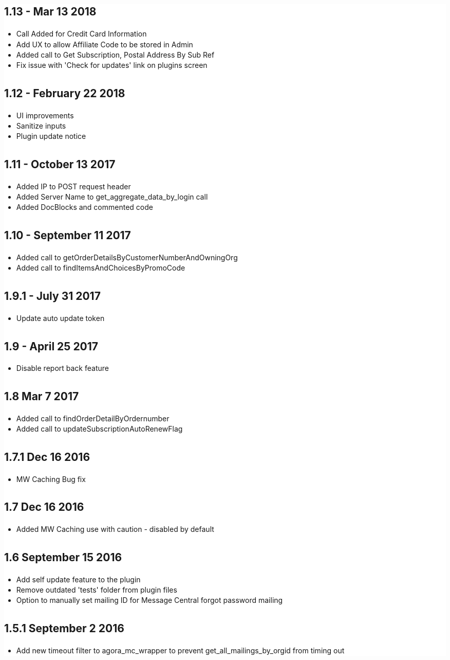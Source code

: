 ## 1.13 - Mar 13 2018
* Call Added for Credit Card Information
* Add UX to allow Affiliate Code to be stored in Admin
* Added call to Get Subscription, Postal Address By Sub Ref
* Fix issue with 'Check for updates' link on plugins screen

## 1.12 - February 22 2018
* UI improvements
* Sanitize inputs
* Plugin update notice

## 1.11 - October 13 2017
* Added IP to POST request header
* Added Server Name to get_aggregate_data_by_login call
* Added DocBlocks and commented code

## 1.10 - September 11 2017
* Added call to getOrderDetailsByCustomerNumberAndOwningOrg
* Added call to findItemsAndChoicesByPromoCode

## 1.9.1 - July 31 2017
* Update auto update token

## 1.9 - April 25 2017
* Disable report back feature

##  1.8 Mar 7 2017
* Added call to findOrderDetailByOrdernumber
* Added call to updateSubscriptionAutoRenewFlag

## 1.7.1 Dec 16 2016
* MW Caching Bug fix

## 1.7 Dec 16 2016
* Added MW Caching use with caution - disabled by default

## 1.6 September 15 2016
* Add self update feature to the plugin
* Remove outdated 'tests' folder from plugin files
* Option to manually set mailing ID for Message Central forgot password mailing

## 1.5.1 September 2 2016
* Add new timeout filter to agora_mc_wrapper to prevent get_all_mailings_by_orgid from timing out
